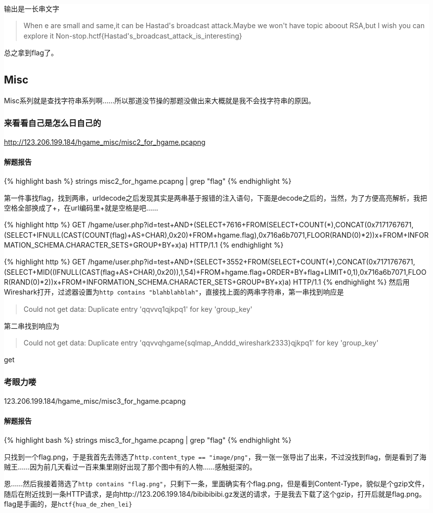 输出是一长串文字
> When e are small and same,it can be Hastad's broadcast attack.Maybe we won't have topic aboout RSA,but I wish you can explore it Non-stop.hctf{Hastad's\_broadcast\_attack\_is\_interesting}

总之拿到flag了。

## Misc

Misc系列就是查找字符串系列啊……所以那道没节操的那题没做出来大概就是我不会找字符串的原因。

### 来看看自己是怎么日自己的

http://123.206.199.184/hgame_misc/misc2_for_hgame.pcapng

#### 解题报告

{% highlight bash %}
strings misc2_for_hgame.pcapng | grep "flag"
{% endhighlight %}

第一件事找flag，找到两串，urldecode之后发现其实是两串基于报错的注入语句，下面是decode之后的，当然，为了方便高亮解析，我把空格全部换成了+，在url编码里+就是空格是吧……

{% highlight http %}
GET /hgame/user.php?id=test+AND+(SELECT+7616+FROM(SELECT+COUNT(*),CONCAT(0x7171767671,(SELECT+IFNULL(CAST(COUNT(flag)+AS+CHAR),0x20)+FROM+hgame.flag),0x716a6b7071,FLOOR(RAND(0)*2))x+FROM+INFORMATION_SCHEMA.CHARACTER_SETS+GROUP+BY+x)a) HTTP/1.1
{% endhighlight %}

{% highlight http %}
GET /hgame/user.php?id=test+AND+(SELECT+3552+FROM(SELECT+COUNT(*),CONCAT(0x7171767671,(SELECT+MID((IFNULL(CAST(flag+AS+CHAR),0x20)),1,54)+FROM+hgame.flag+ORDER+BY+flag+LIMIT+0,1),0x716a6b7071,FLOOR(RAND(0)*2))x+FROM+INFORMATION_SCHEMA.CHARACTER_SETS+GROUP+BY+x)a) HTTP/1.1
{% endhighlight %}
然后用Wireshark打开，过滤器设置为`http contains "blahblahblah"`，直接找上面的两串字符串，第一串找到响应是
> Could not get data: Duplicate entry 'qqvvq1qjkpq1' for key 'group_key'

第二串找到响应为
> Could not get data: Duplicate entry 'qqvvqhgame{sqlmap_Anddd_wireshark2333}qjkpq1' for key 'group_key'

get

### 考眼力喽

123.206.199.184/hgame_misc/misc3_for_hgame.pcapng

#### 解题报告

{% highlight bash %}
strings misc3_for_hgame.pcapng | grep "flag"
{% endhighlight %}

只找到一个flag.png，于是我首先去筛选了`http.content_type == "image/png"`，我一张一张导出了出来，不过没找到flag，倒是看到了海贼王……因为前几天看过一百来集里刚好出现了那个图中有的人物……感触挺深的。

恩……然后我接着筛选了`http contains "flag.png"`，只剩下一条，里面确实有个flag.png，但是看到Content-Type，貌似是个gzip文件，随后在附近找到一条HTTP请求，是向http://123.206.199.184/bibibibibi.gz发送的请求，于是我去下载了这个gzip，打开后就是flag.png。flag是手画的，是`hctf{hua_de_zhen_lei}`

